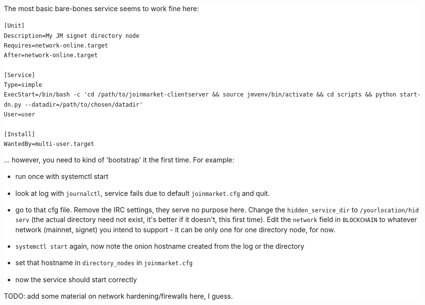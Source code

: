 The most basic bare-bones service seems to work fine here:

```
[Unit]
Description=My JM signet directory node
Requires=network-online.target
After=network-online.target

[Service]
Type=simple
ExecStart=/bin/bash -c 'cd /path/to/joinmarket-clientserver && source jmvenv/bin/activate && cd scripts && python start-dn.py --datadir=/path/to/chosen/datadir'
User=user

[Install]
WantedBy=multi-user.target
```

... however, you need to kind of 'bootstrap' it the first time. For example:

* run once with systemctl start

* look at log with `journalctl`, service fails due to default `joinmarket.cfg` and quit.
* go to that cfg file. Remove the IRC settings, they serve no purpose here. Change the `hidden_service_dir` to `/yourlocation/hidserv` (the actual directory need not exist, it's better if it doesn't, this first time). Edit the `network` field in `BLOCKCHAIN` to whatever network (mainnet, signet) you intend to support - it can be only one for one directory node, for now.

* `systemctl start` again, now note the onion hostname created from the log or the directory

* set that hostname in `directory_nodes` in `joinmarket.cfg`

* now the service should start correctly

TODO: add some material on network hardening/firewalls here, I guess.

